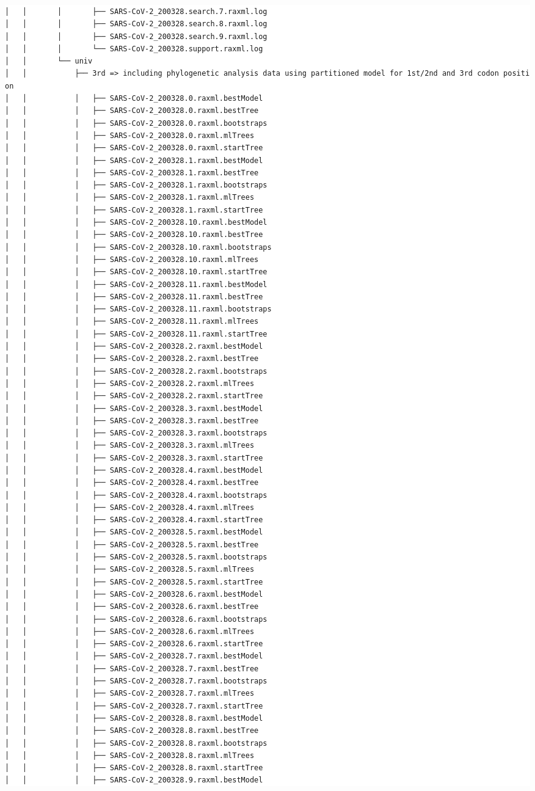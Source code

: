 ```
│   │       │       ├── SARS-CoV-2_200328.search.7.raxml.log
│   │       │       ├── SARS-CoV-2_200328.search.8.raxml.log
│   │       │       ├── SARS-CoV-2_200328.search.9.raxml.log
│   │       │       └── SARS-CoV-2_200328.support.raxml.log
│   │       └── univ
│   │           ├── 3rd => including phylogenetic analysis data using partitioned model for 1st/2nd and 3rd codon position
│   │           │   ├── SARS-CoV-2_200328.0.raxml.bestModel
│   │           │   ├── SARS-CoV-2_200328.0.raxml.bestTree
│   │           │   ├── SARS-CoV-2_200328.0.raxml.bootstraps
│   │           │   ├── SARS-CoV-2_200328.0.raxml.mlTrees
│   │           │   ├── SARS-CoV-2_200328.0.raxml.startTree
│   │           │   ├── SARS-CoV-2_200328.1.raxml.bestModel
│   │           │   ├── SARS-CoV-2_200328.1.raxml.bestTree
│   │           │   ├── SARS-CoV-2_200328.1.raxml.bootstraps
│   │           │   ├── SARS-CoV-2_200328.1.raxml.mlTrees
│   │           │   ├── SARS-CoV-2_200328.1.raxml.startTree
│   │           │   ├── SARS-CoV-2_200328.10.raxml.bestModel
│   │           │   ├── SARS-CoV-2_200328.10.raxml.bestTree
│   │           │   ├── SARS-CoV-2_200328.10.raxml.bootstraps
│   │           │   ├── SARS-CoV-2_200328.10.raxml.mlTrees
│   │           │   ├── SARS-CoV-2_200328.10.raxml.startTree
│   │           │   ├── SARS-CoV-2_200328.11.raxml.bestModel
│   │           │   ├── SARS-CoV-2_200328.11.raxml.bestTree
│   │           │   ├── SARS-CoV-2_200328.11.raxml.bootstraps
│   │           │   ├── SARS-CoV-2_200328.11.raxml.mlTrees
│   │           │   ├── SARS-CoV-2_200328.11.raxml.startTree
│   │           │   ├── SARS-CoV-2_200328.2.raxml.bestModel
│   │           │   ├── SARS-CoV-2_200328.2.raxml.bestTree
│   │           │   ├── SARS-CoV-2_200328.2.raxml.bootstraps
│   │           │   ├── SARS-CoV-2_200328.2.raxml.mlTrees
│   │           │   ├── SARS-CoV-2_200328.2.raxml.startTree
│   │           │   ├── SARS-CoV-2_200328.3.raxml.bestModel
│   │           │   ├── SARS-CoV-2_200328.3.raxml.bestTree
│   │           │   ├── SARS-CoV-2_200328.3.raxml.bootstraps
│   │           │   ├── SARS-CoV-2_200328.3.raxml.mlTrees
│   │           │   ├── SARS-CoV-2_200328.3.raxml.startTree
│   │           │   ├── SARS-CoV-2_200328.4.raxml.bestModel
│   │           │   ├── SARS-CoV-2_200328.4.raxml.bestTree
│   │           │   ├── SARS-CoV-2_200328.4.raxml.bootstraps
│   │           │   ├── SARS-CoV-2_200328.4.raxml.mlTrees
│   │           │   ├── SARS-CoV-2_200328.4.raxml.startTree
│   │           │   ├── SARS-CoV-2_200328.5.raxml.bestModel
│   │           │   ├── SARS-CoV-2_200328.5.raxml.bestTree
│   │           │   ├── SARS-CoV-2_200328.5.raxml.bootstraps
│   │           │   ├── SARS-CoV-2_200328.5.raxml.mlTrees
│   │           │   ├── SARS-CoV-2_200328.5.raxml.startTree
│   │           │   ├── SARS-CoV-2_200328.6.raxml.bestModel
│   │           │   ├── SARS-CoV-2_200328.6.raxml.bestTree
│   │           │   ├── SARS-CoV-2_200328.6.raxml.bootstraps
│   │           │   ├── SARS-CoV-2_200328.6.raxml.mlTrees
│   │           │   ├── SARS-CoV-2_200328.6.raxml.startTree
│   │           │   ├── SARS-CoV-2_200328.7.raxml.bestModel
│   │           │   ├── SARS-CoV-2_200328.7.raxml.bestTree
│   │           │   ├── SARS-CoV-2_200328.7.raxml.bootstraps
│   │           │   ├── SARS-CoV-2_200328.7.raxml.mlTrees
│   │           │   ├── SARS-CoV-2_200328.7.raxml.startTree
│   │           │   ├── SARS-CoV-2_200328.8.raxml.bestModel
│   │           │   ├── SARS-CoV-2_200328.8.raxml.bestTree
│   │           │   ├── SARS-CoV-2_200328.8.raxml.bootstraps
│   │           │   ├── SARS-CoV-2_200328.8.raxml.mlTrees
│   │           │   ├── SARS-CoV-2_200328.8.raxml.startTree
│   │           │   ├── SARS-CoV-2_200328.9.raxml.bestModel
```